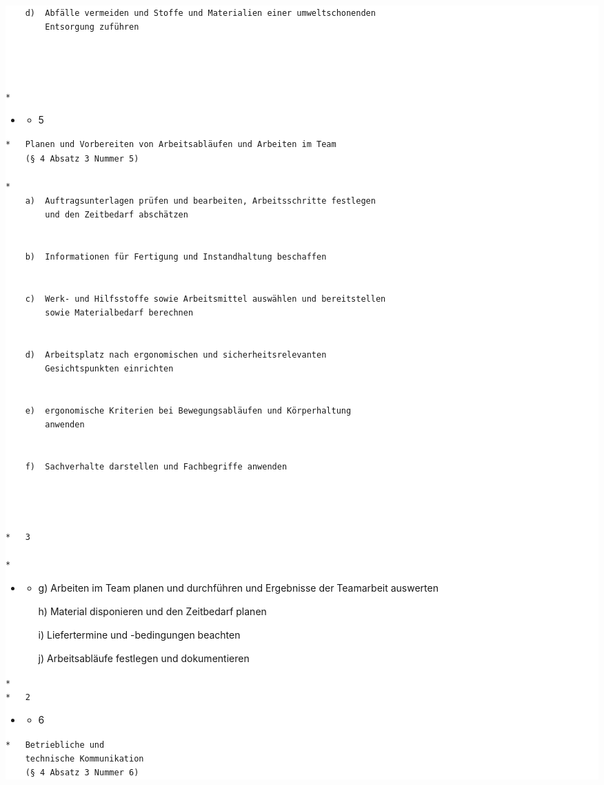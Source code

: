         d)  Abfälle vermeiden und Stoffe und Materialien einer umweltschonenden
            Entsorgung zuführen




    *

*    *   5

    *   Planen und Vorbereiten von Arbeitsabläufen und Arbeiten im Team
        (§ 4 Absatz 3 Nummer 5)

    *
        a)  Auftragsunterlagen prüfen und bearbeiten, Arbeitsschritte festlegen
            und den Zeitbedarf abschätzen


        b)  Informationen für Fertigung und Instandhaltung beschaffen


        c)  Werk- und Hilfsstoffe sowie Arbeitsmittel auswählen und bereitstellen
            sowie Materialbedarf berechnen


        d)  Arbeitsplatz nach ergonomischen und sicherheitsrelevanten
            Gesichtspunkten einrichten


        e)  ergonomische Kriterien bei Bewegungsabläufen und Körperhaltung
            anwenden


        f)  Sachverhalte darstellen und Fachbegriffe anwenden




    *   3

    *

*    *
        g)  Arbeiten im Team planen und durchführen und Ergebnisse der Teamarbeit
            auswerten


        h)  Material disponieren und den Zeitbedarf planen


        i)  Liefertermine und -bedingungen beachten


        j)  Arbeitsabläufe festlegen und dokumentieren




    *
    *   2


*    *   6

    *   Betriebliche und
        technische Kommunikation
        (§ 4 Absatz 3 Nummer 6)
